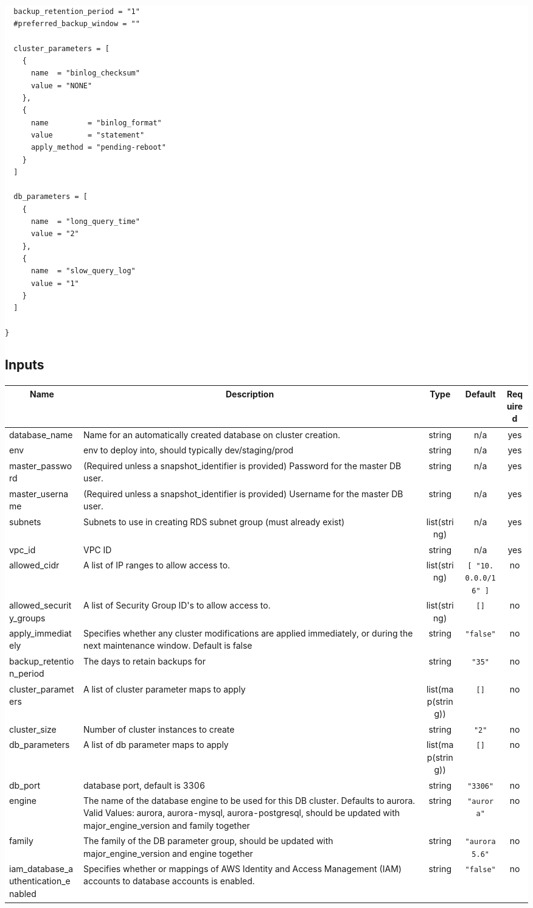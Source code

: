 ```hcl
  backup_retention_period = "1"
  #preferred_backup_window = ""
  
  cluster_parameters = [
    {
      name  = "binlog_checksum"
      value = "NONE"
    },
    {
      name         = "binlog_format"
      value        = "statement"
      apply_method = "pending-reboot"
    }
  ]
  
  db_parameters = [
    {
      name  = "long_query_time"
      value = "2"
    },
    {
      name  = "slow_query_log"
      value = "1"
    }
  ]

}

```

## Inputs

| Name | Description | Type | Default | Required |
|------|-------------|:----:|:-----:|:-----:|
| database\_name | Name for an automatically created database on cluster creation. | string | n/a | yes |
| env | env to deploy into, should typically dev/staging/prod | string | n/a | yes |
| master\_password | (Required unless a snapshot\_identifier is provided) Password for the master DB user. | string | n/a | yes |
| master\_username | (Required unless a snapshot\_identifier is provided) Username for the master DB user. | string | n/a | yes |
| subnets | Subnets to use in creating RDS subnet group (must already exist) | list(string) | n/a | yes |
| vpc\_id | VPC ID | string | n/a | yes |
| allowed\_cidr | A list of IP ranges to allow access to. | list(string) | `[ "10.0.0.0/16" ]` | no |
| allowed\_security\_groups | A list of Security Group ID's to allow access to. | list(string) | `[]` | no |
| apply\_immediately | Specifies whether any cluster modifications are applied immediately, or during the next maintenance window. Default is false | string | `"false"` | no |
| backup\_retention\_period | The days to retain backups for | string | `"35"` | no |
| cluster\_parameters | A list of cluster parameter maps to apply | list(map(string)) | `[]` | no |
| cluster\_size | Number of cluster instances to create | string | `"2"` | no |
| db\_parameters | A list of db parameter maps to apply | list(map(string)) | `[]` | no |
| db\_port | database port, default is 3306 | string | `"3306"` | no |
| engine | The name of the database engine to be used for this DB cluster. Defaults to aurora. Valid Values: aurora, aurora-mysql, aurora-postgresql, should be updated with major\_engine\_version and family together | string | `"aurora"` | no |
| family | The family of the DB parameter group, should be updated with major\_engine\_version and engine together | string | `"aurora5.6"` | no |
| iam\_database\_authentication\_enabled | Specifies whether or mappings of AWS Identity and Access Management (IAM) accounts to database accounts is enabled. | string | `"false"` | no |